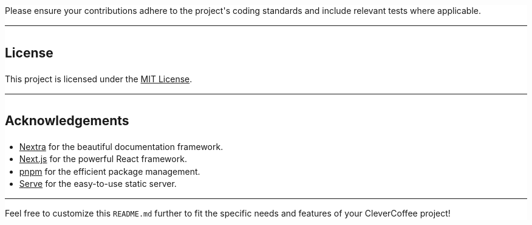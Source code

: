 Please ensure your contributions adhere to the project's coding standards and include relevant tests where applicable.

---

## License

This project is licensed under the [MIT License](LICENSE).

---

## Acknowledgements

- [Nextra](https://nextra.site/) for the beautiful documentation framework.
- [Next.js](https://nextjs.org/) for the powerful React framework.
- [pnpm](https://pnpm.io/) for the efficient package management.
- [Serve](https://www.npmjs.com/package/serve) for the easy-to-use static server.

---

Feel free to customize this `README.md` further to fit the specific needs and features of your CleverCoffee project!
